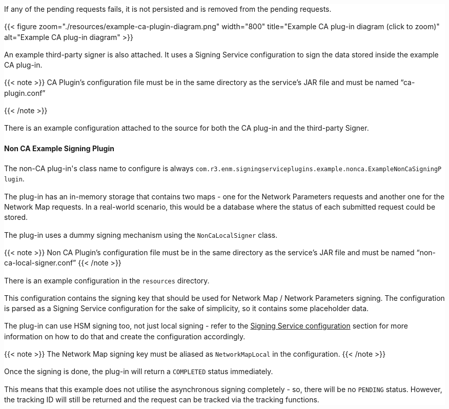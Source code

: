 If any of the pending requests fails, it is not persisted and is removed from the pending requests.


{{< figure zoom="./resources/example-ca-plugin-diagram.png" width="800" title="Example CA plug-in diagram (click to zoom)" alt="Example CA plug-in diagram" >}}

An example third-party signer is also attached. It uses a Signing Service configuration to sign the
data stored inside the example CA plug-in.

{{< note >}}
CA Plugin’s configuration file must be in the same directory as the service’s JAR file and must be named
“ca-plugin.conf”

{{< /note >}}

There is an example configuration attached to the source for both the CA plug-in and the third-party Signer.

#### Non CA Example Signing Plugin

The non-CA plug-in's class name to configure is always `com.r3.enm.signingserviceplugins.example.nonca.ExampleNonCaSigningPlugin`.

The plug-in has an in-memory storage that contains two maps - one for the Network Parameters requests and another one
for the Network Map requests. In a real-world scenario, this would be a database where the status of
each submitted request could be stored.

The plug-in uses a dummy signing mechanism using the `NonCaLocalSigner` class.

{{< note >}}
Non CA Plugin’s configuration file must be in the same directory as the service’s JAR file and must be named
“non-ca-local-signer.conf”
{{< /note >}}

There is an example configuration in the `resources` directory.

This configuration contains the signing key that should be used for Network Map / Network Parameters signing. The configuration
is parsed as a Signing Service configuration for the sake of simplicity, so it contains some placeholder data.

The plug-in can use HSM signing too, not just local signing -
refer to the [Signing Service configuration](#signing-service-configuration) section for more information on how to do that
and create the configuration accordingly.

{{< note >}}
The Network Map signing key must be aliased as `NetworkMapLocal` in the configuration.
{{< /note >}}

Once the signing is done, the plug-in will return a `COMPLETED` status immediately.

This means that this example does not utilise the asynchronous signing completely - so, there will be no `PENDING` status.
However, the tracking ID will still be returned and the request can be tracked via the tracking functions.
